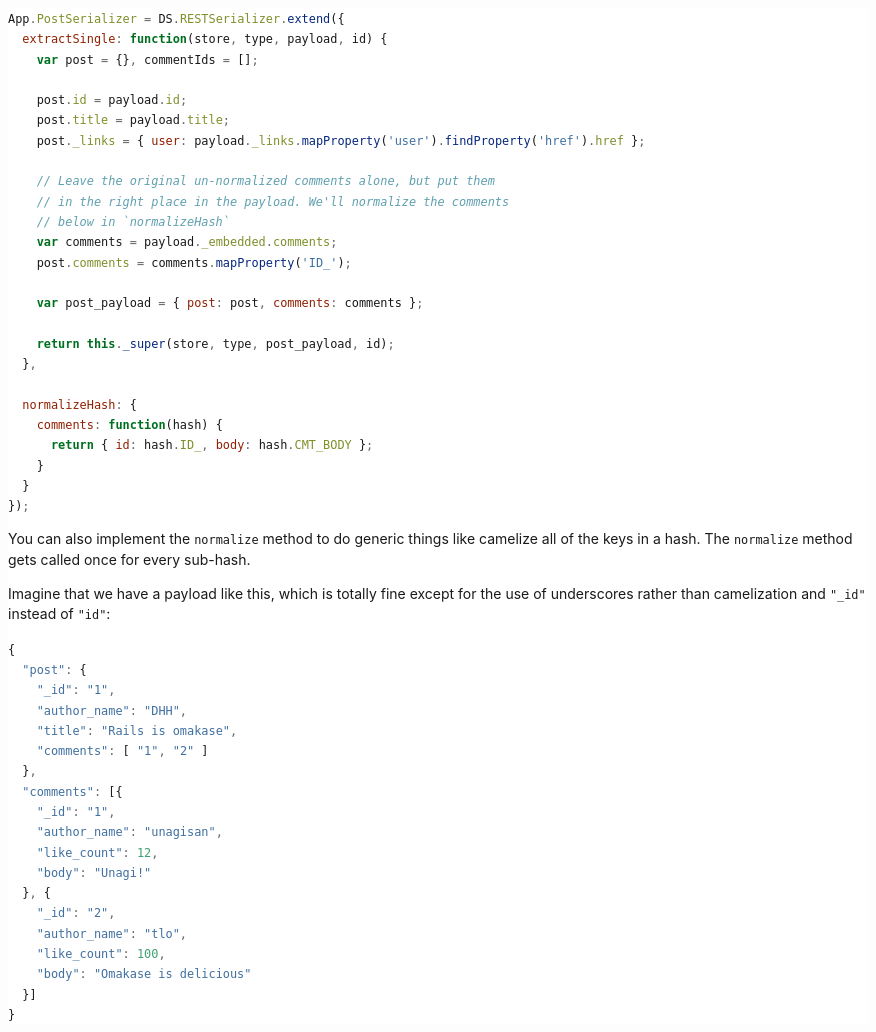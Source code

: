```js
App.PostSerializer = DS.RESTSerializer.extend({
  extractSingle: function(store, type, payload, id) {
    var post = {}, commentIds = [];

    post.id = payload.id;
    post.title = payload.title;
    post._links = { user: payload._links.mapProperty('user').findProperty('href').href };

    // Leave the original un-normalized comments alone, but put them
    // in the right place in the payload. We'll normalize the comments
    // below in `normalizeHash`
    var comments = payload._embedded.comments;
    post.comments = comments.mapProperty('ID_');
    
    var post_payload = { post: post, comments: comments };

    return this._super(store, type, post_payload, id);
  },

  normalizeHash: {
    comments: function(hash) {
      return { id: hash.ID_, body: hash.CMT_BODY };
    }
  }
});
```

You can also implement the `normalize` method to do generic things like
camelize all of the keys in a hash. The `normalize` method gets called
once for every sub-hash.

Imagine that we have a payload like this, which is totally fine except
for the use of underscores rather than camelization and `"_id"` instead
of `"id"`:

```js
{
  "post": {
    "_id": "1",
    "author_name": "DHH",
    "title": "Rails is omakase",
    "comments": [ "1", "2" ]  
  },
  "comments": [{
    "_id": "1",
    "author_name": "unagisan",
    "like_count": 12,
    "body": "Unagi!"
  }, {
    "_id": "2",
    "author_name": "tlo",
    "like_count": 100,
    "body": "Omakase is delicious"
  }]
}
```
